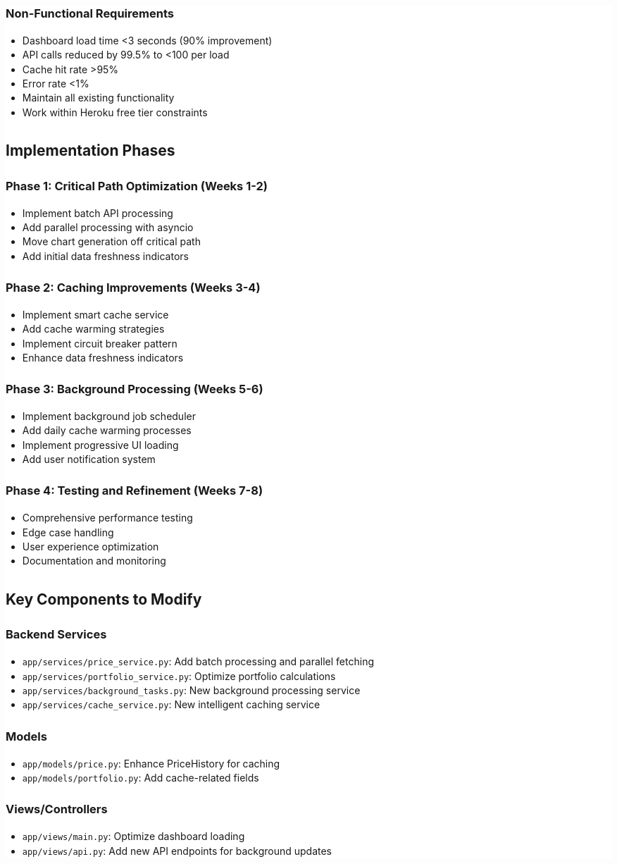 ### Non-Functional Requirements
- Dashboard load time <3 seconds (90% improvement)
- API calls reduced by 99.5% to <100 per load
- Cache hit rate >95%
- Error rate <1%
- Maintain all existing functionality
- Work within Heroku free tier constraints

## Implementation Phases

### Phase 1: Critical Path Optimization (Weeks 1-2)
- Implement batch API processing
- Add parallel processing with asyncio
- Move chart generation off critical path
- Add initial data freshness indicators

### Phase 2: Caching Improvements (Weeks 3-4)
- Implement smart cache service
- Add cache warming strategies
- Implement circuit breaker pattern
- Enhance data freshness indicators

### Phase 3: Background Processing (Weeks 5-6)
- Implement background job scheduler
- Add daily cache warming processes
- Implement progressive UI loading
- Add user notification system

### Phase 4: Testing and Refinement (Weeks 7-8)
- Comprehensive performance testing
- Edge case handling
- User experience optimization
- Documentation and monitoring

## Key Components to Modify

### Backend Services
- `app/services/price_service.py`: Add batch processing and parallel fetching
- `app/services/portfolio_service.py`: Optimize portfolio calculations
- `app/services/background_tasks.py`: New background processing service
- `app/services/cache_service.py`: New intelligent caching service

### Models
- `app/models/price.py`: Enhance PriceHistory for caching
- `app/models/portfolio.py`: Add cache-related fields

### Views/Controllers
- `app/views/main.py`: Optimize dashboard loading
- `app/views/api.py`: Add new API endpoints for background updates
